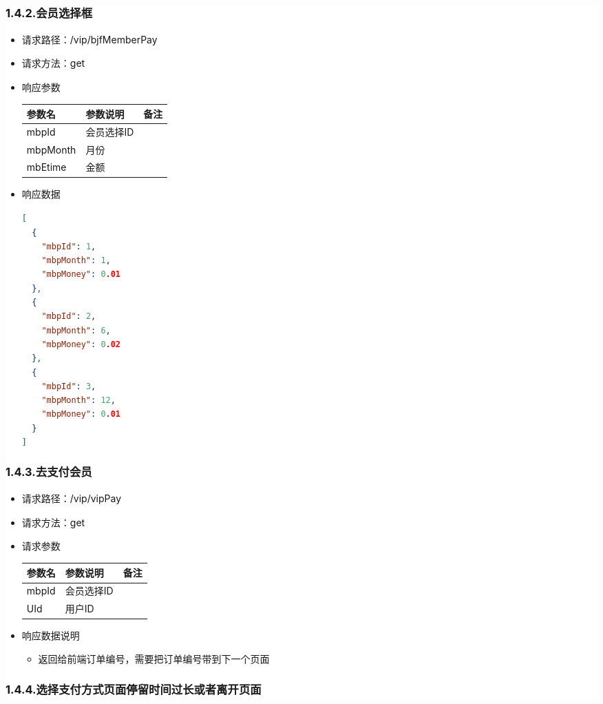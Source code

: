 ### 1.4.2.会员选择框

- 请求路径：/vip/bjfMemberPay

- 请求方法：get

- 响应参数

  | 参数名   | 参数说明   | 备注 |
  | -------- | ---------- | ---- |
  | mbpId    | 会员选择ID |      |
  | mbpMonth | 月份       |      |
  | mbEtime  | 金额       |      |

- 响应数据

  ```json
  [
    {
      "mbpId": 1,
      "mbpMonth": 1,
      "mbpMoney": 0.01
    },
    {
      "mbpId": 2,
      "mbpMonth": 6,
      "mbpMoney": 0.02
    },
    {
      "mbpId": 3,
      "mbpMonth": 12,
      "mbpMoney": 0.01
    }
  ]
  ```

### 1.4.3.去支付会员

- 请求路径：/vip/vipPay

- 请求方法：get

- 请求参数

  | 参数名 | 参数说明   | 备注 |
  | ------ | ---------- | ---- |
  | mbpId  | 会员选择ID |      |
  | UId    | 用户ID     |      |

- 响应数据说明
  - 返回给前端订单编号，需要把订单编号带到下一个页面

### 1.4.4.选择支付方式页面停留时间过长或者离开页面
